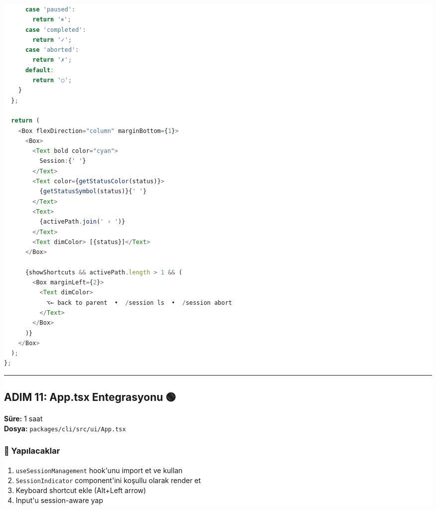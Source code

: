 ```typescript
      case 'paused':
        return '⏸';
      case 'completed':
        return '✓';
      case 'aborted':
        return '✗';
      default:
        return '○';
    }
  };

  return (
    <Box flexDirection="column" marginBottom={1}>
      <Box>
        <Text bold color="cyan">
          Session:{' '}
        </Text>
        <Text color={getStatusColor(status)}>
          {getStatusSymbol(status)}{' '}
        </Text>
        <Text>
          {activePath.join(' › ')}
        </Text>
        <Text dimColor> [{status}]</Text>
      </Box>

      {showShortcuts && activePath.length > 1 && (
        <Box marginLeft={2}>
          <Text dimColor>
            ⌥← back to parent  •  /session ls  •  /session abort
          </Text>
        </Box>
      )}
    </Box>
  );
};
```

---

## ADIM 11: App.tsx Entegrasyonu 🟢

**Süre:** 1 saat  
**Dosya:** `packages/cli/src/ui/App.tsx`

### 📝 Yapılacaklar

1. `useSessionManagement` hook'unu import et ve kullan
2. `SessionIndicator` component'ini koşullu olarak render et
3. Keyboard shortcut ekle (Alt+Left arrow)
4. Input'u session-aware yap
